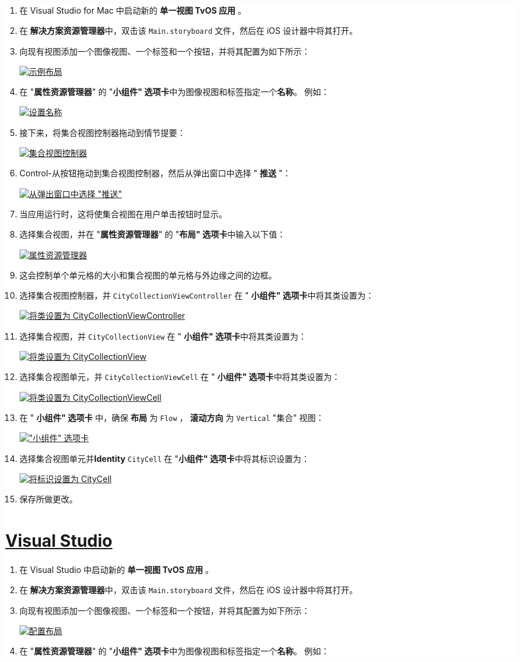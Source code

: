 1. 在 Visual Studio for Mac 中启动新的 **单一视图 TvOS 应用** 。
1. 在 **解决方案资源管理器**中，双击该 `Main.storyboard` 文件，然后在 iOS 设计器中将其打开。
1. 向现有视图添加一个图像视图、一个标签和一个按钮，并将其配置为如下所示： 

    [![示例布局](collection-views-images/collection02.png)](collection-views-images/collection02.png#lightbox)
1. 在 "**属性资源管理器**" 的 "**小组件" 选项卡**中为图像视图和标签指定一个**名称**。 例如： 

    [![设置名称](collection-views-images/collection03.png)](collection-views-images/collection03.png#lightbox)
1. 接下来，将集合视图控制器拖动到情节提要： 

    [![集合视图控制器](collection-views-images/collection04.png)](collection-views-images/collection04.png#lightbox)
1. Control-从按钮拖动到集合视图控制器，然后从弹出窗口中选择 " **推送** "： 

    [![从弹出窗口中选择 "推送"](collection-views-images/collection05.png)](collection-views-images/collection05.png#lightbox)
1. 当应用运行时，这将使集合视图在用户单击按钮时显示。
1. 选择集合视图，并在 "**属性资源管理器**" 的 "**布局" 选项卡**中输入以下值： 

    [![属性资源管理器](collection-views-images/collection06.png)](collection-views-images/collection06.png#lightbox)
1. 这会控制单个单元格的大小和集合视图的单元格与外边缘之间的边框。
1. 选择集合视图控制器，并 `CityCollectionViewController` 在 " **小组件" 选项卡**中将其类设置为： 

    [![将类设置为 CityCollectionViewController](collection-views-images/collection07.png)](collection-views-images/collection07.png#lightbox)
1. 选择集合视图，并 `CityCollectionView` 在 " **小组件" 选项卡**中将其类设置为： 

    [![将类设置为 CityCollectionView](collection-views-images/collection08.png)](collection-views-images/collection08.png#lightbox)
1. 选择集合视图单元，并 `CityCollectionViewCell` 在 " **小组件" 选项卡**中将其类设置为： 

    [![将类设置为 CityCollectionViewCell](collection-views-images/collection09.png)](collection-views-images/collection09.png#lightbox)
1. 在 " **小组件" 选项卡** 中，确保 **布局** 为 `Flow` ， **滚动方向** 为 `Vertical` "集合" 视图： 

    [!["小组件" 选项卡](collection-views-images/collection10.png)](collection-views-images/collection10.png#lightbox)
1. 选择集合视图单元并**Identity** `CityCell` 在 "**小组件" 选项卡**中将其标识设置为： 

    [![将标识设置为 CityCell](collection-views-images/collection11.png)](collection-views-images/collection11.png#lightbox)
1. 保存所做更改。

# <a name="visual-studio"></a>[Visual Studio](#tab/windows)

1. 在 Visual Studio 中启动新的 **单一视图 TvOS 应用** 。
1. 在 **解决方案资源管理器**中，双击该 `Main.storyboard` 文件，然后在 iOS 设计器中将其打开。
1. 向现有视图添加一个图像视图、一个标签和一个按钮，并将其配置为如下所示： 

    [![配置布局](collection-views-images/collection02vs.png)](collection-views-images/collection02vs.png#lightbox)
1. 在 "**属性资源管理器**" 的 "**小组件" 选项卡**中为图像视图和标签指定一个**名称**。 例如： 
